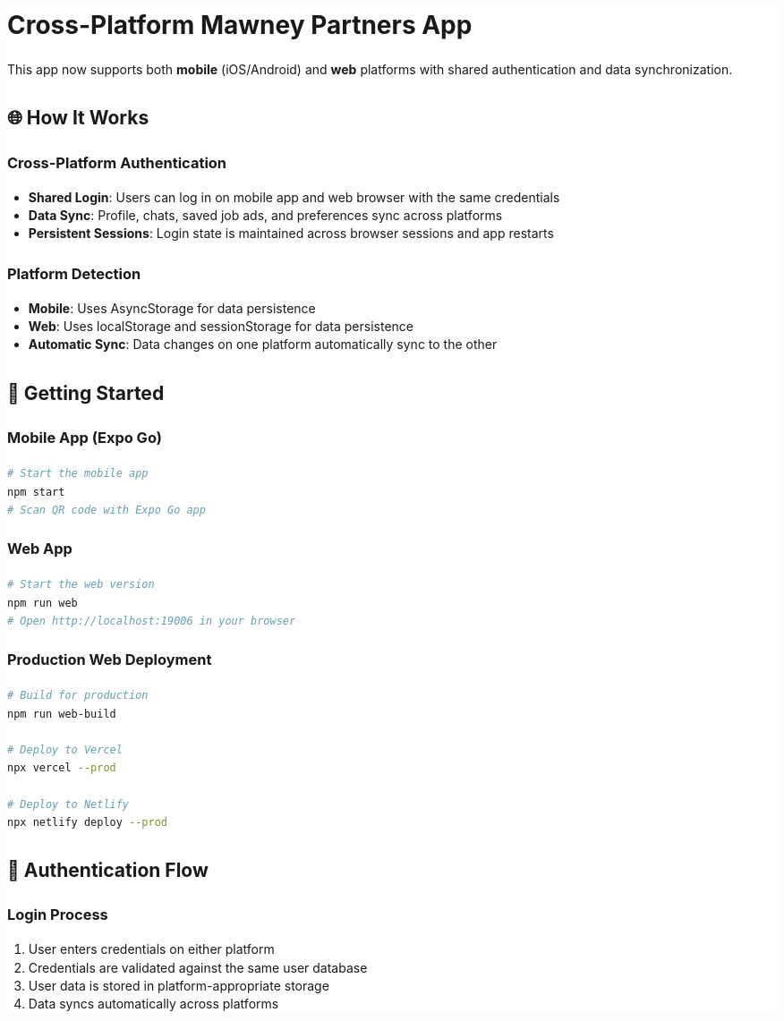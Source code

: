 # Cross-Platform Mawney Partners App

This app now supports both **mobile** (iOS/Android) and **web** platforms with shared authentication and data synchronization.

## 🌐 How It Works

### Cross-Platform Authentication
- **Shared Login**: Users can log in on mobile app and web browser with the same credentials
- **Data Sync**: Profile, chats, saved job ads, and preferences sync across platforms
- **Persistent Sessions**: Login state is maintained across browser sessions and app restarts

### Platform Detection
- **Mobile**: Uses AsyncStorage for data persistence
- **Web**: Uses localStorage and sessionStorage for data persistence
- **Automatic Sync**: Data changes on one platform automatically sync to the other

## 🚀 Getting Started

### Mobile App (Expo Go)
```bash
# Start the mobile app
npm start
# Scan QR code with Expo Go app
```

### Web App
```bash
# Start the web version
npm run web
# Open http://localhost:19006 in your browser
```

### Production Web Deployment
```bash
# Build for production
npm run web-build

# Deploy to Vercel
npx vercel --prod

# Deploy to Netlify
npx netlify deploy --prod
```

## 🔐 Authentication Flow

### Login Process
1. User enters credentials on either platform
2. Credentials are validated against the same user database
3. User data is stored in platform-appropriate storage
4. Data syncs automatically across platforms
